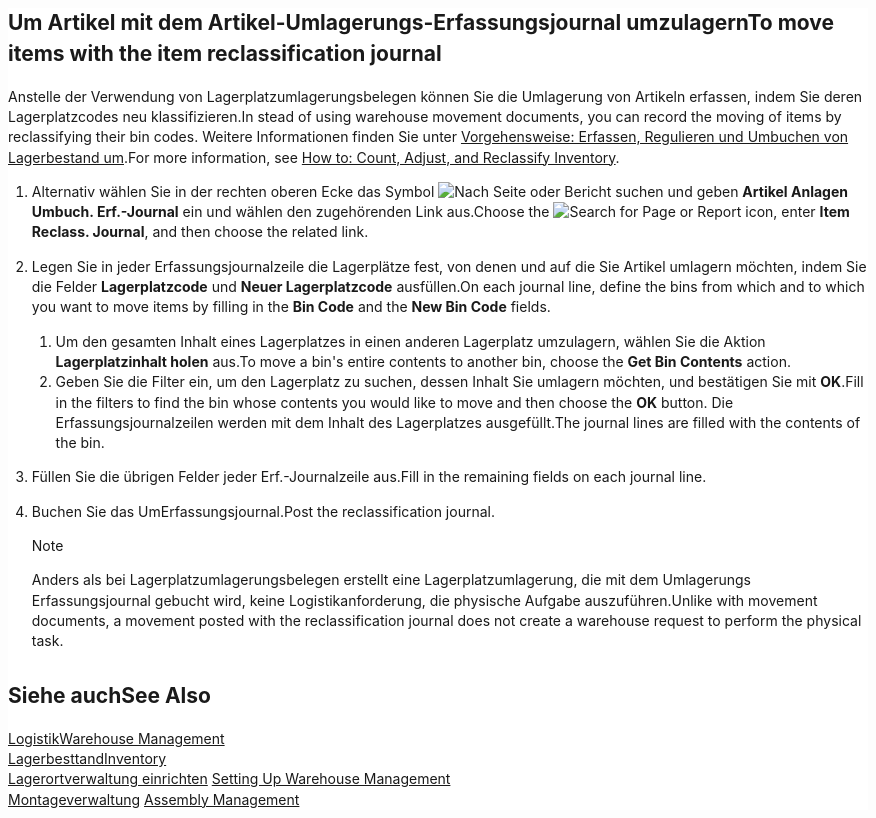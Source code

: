 ## <a name="to-move-items-with-the-item-reclassification-journal"></a><span data-ttu-id="1f1eb-132">Um Artikel mit dem Artikel-Umlagerungs-Erfassungsjournal umzulagern</span><span class="sxs-lookup"><span data-stu-id="1f1eb-132">To move items with the item reclassification journal</span></span>
<span data-ttu-id="1f1eb-133">Anstelle der Verwendung von Lagerplatzumlagerungsbelegen können Sie die Umlagerung von Artikeln erfassen, indem Sie deren Lagerplatzcodes neu klassifizieren.</span><span class="sxs-lookup"><span data-stu-id="1f1eb-133">In stead of using warehouse movement documents, you can record the moving of items by reclassifying their bin codes.</span></span> <span data-ttu-id="1f1eb-134">Weitere Informationen finden Sie unter [Vorgehensweise: Erfassen, Regulieren und Umbuchen von Lagerbestand um](inventory-how-count-adjust-reclassify.md).</span><span class="sxs-lookup"><span data-stu-id="1f1eb-134">For more information, see [How to: Count, Adjust, and Reclassify Inventory](inventory-how-count-adjust-reclassify.md).</span></span>   
1.  <span data-ttu-id="1f1eb-135">Alternativ wählen Sie in der rechten oberen Ecke das Symbol ![Nach Seite oder Bericht suchen](media/ui-search/search_small.png "Nach Seite oder Bericht suchen") und geben **Artikel Anlagen Umbuch. Erf.-Journal** ein und wählen den zugehörenden Link aus.</span><span class="sxs-lookup"><span data-stu-id="1f1eb-135">Choose the ![Search for Page or Report](media/ui-search/search_small.png "Search for Page or Report icon") icon, enter **Item Reclass. Journal**, and then choose the related link.</span></span>  
2.  <span data-ttu-id="1f1eb-136">Legen Sie in jeder Erfassungsjournalzeile die Lagerplätze fest, von denen und auf die Sie Artikel umlagern möchten, indem Sie die Felder **Lagerplatzcode** und **Neuer Lagerplatzcode** ausfüllen.</span><span class="sxs-lookup"><span data-stu-id="1f1eb-136">On each journal line, define the bins from which and to which you want to move items by filling in the **Bin Code** and the **New Bin Code** fields.</span></span>  

    1.  <span data-ttu-id="1f1eb-137">Um den gesamten Inhalt eines Lagerplatzes in einen anderen Lagerplatz umzulagern, wählen Sie die Aktion **Lagerplatzinhalt holen** aus.</span><span class="sxs-lookup"><span data-stu-id="1f1eb-137">To move a bin's entire contents to another bin, choose the **Get Bin Contents** action.</span></span>  
    2.  <span data-ttu-id="1f1eb-138">Geben Sie die Filter ein, um den Lagerplatz zu suchen, dessen Inhalt Sie umlagern möchten, und bestätigen Sie mit **OK**.</span><span class="sxs-lookup"><span data-stu-id="1f1eb-138">Fill in the filters to find the bin whose contents you would like to move and then choose the **OK** button.</span></span> <span data-ttu-id="1f1eb-139">Die Erfassungsjournalzeilen werden mit dem Inhalt des Lagerplatzes ausgefüllt.</span><span class="sxs-lookup"><span data-stu-id="1f1eb-139">The journal lines are filled with the contents of the bin.</span></span>  
3.  <span data-ttu-id="1f1eb-140">Füllen Sie die übrigen Felder jeder Erf.-Journalzeile aus.</span><span class="sxs-lookup"><span data-stu-id="1f1eb-140">Fill in the remaining fields on each journal line.</span></span>   
4.  <span data-ttu-id="1f1eb-141">Buchen Sie das UmErfassungsjournal.</span><span class="sxs-lookup"><span data-stu-id="1f1eb-141">Post the reclassification journal.</span></span>  

    > [!NOTE]  
    >  <span data-ttu-id="1f1eb-142">Anders als bei Lagerplatzumlagerungsbelegen erstellt eine Lagerplatzumlagerung, die mit dem Umlagerungs Erfassungsjournal gebucht wird, keine Logistikanforderung, die physische Aufgabe auszuführen.</span><span class="sxs-lookup"><span data-stu-id="1f1eb-142">Unlike with movement documents, a movement posted with the reclassification journal does not create a warehouse request to perform the physical task.</span></span>  

## <a name="see-also"></a><span data-ttu-id="1f1eb-143">Siehe auch</span><span class="sxs-lookup"><span data-stu-id="1f1eb-143">See Also</span></span>  
[<span data-ttu-id="1f1eb-144">Logistik</span><span class="sxs-lookup"><span data-stu-id="1f1eb-144">Warehouse Management</span></span>](warehouse-manage-warehouse.md)  
[<span data-ttu-id="1f1eb-145">Lagerbesttand</span><span class="sxs-lookup"><span data-stu-id="1f1eb-145">Inventory</span></span>](inventory-manage-inventory.md)  
<span data-ttu-id="1f1eb-146">[Lagerortverwaltung einrichten](warehouse-setup-warehouse.md)   </span><span class="sxs-lookup"><span data-stu-id="1f1eb-146">[Setting Up Warehouse Management](warehouse-setup-warehouse.md)   </span></span>  
<span data-ttu-id="1f1eb-147">[Montageverwaltung](assembly-assemble-items.md)  </span><span class="sxs-lookup"><span data-stu-id="1f1eb-147">[Assembly Management](assembly-assemble-items.md)  </span></span>  